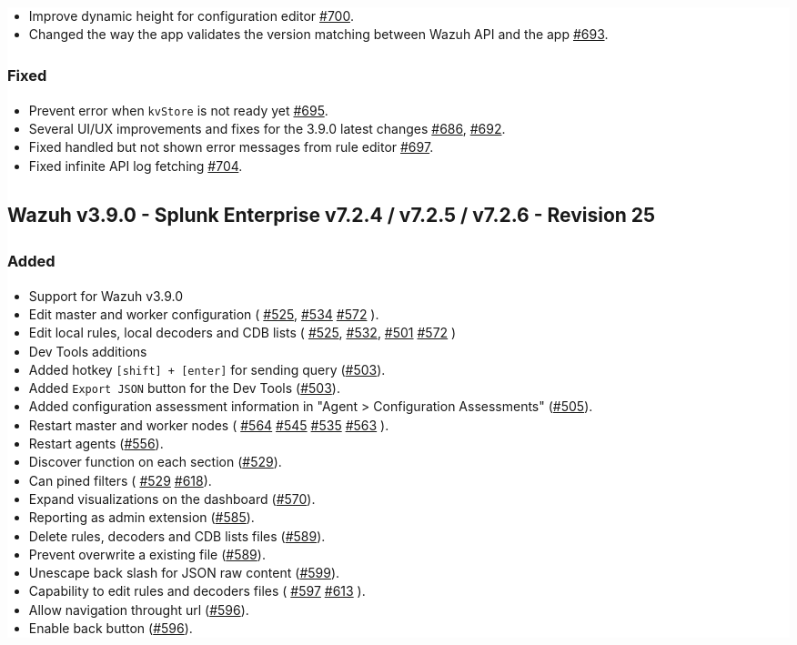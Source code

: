 - Improve dynamic height for configuration editor [#700](https://github.com/wazuh/wazuh-splunk/pull/700).
- Changed the way the app validates the version matching between Wazuh API and the app [#693](https://github.com/wazuh/wazuh-splunk/pull/693).

### Fixed

- Prevent error when `kvStore` is not ready yet [#695](https://github.com/wazuh/wazuh-splunk/pull/695).
- Several UI/UX improvements and fixes for the 3.9.0 latest changes [#686](https://github.com/wazuh/wazuh-splunk/pull/686), [#692](https://github.com/wazuh/wazuh-splunk/pull/692).
- Fixed handled but not shown error messages from rule editor [#697](https://github.com/wazuh/wazuh-splunk/pull/697).
- Fixed infinite API log fetching [#704](https://github.com/wazuh/wazuh-splunk/pull/704).

## Wazuh v3.9.0 - Splunk Enterprise v7.2.4 / v7.2.5 / v7.2.6 - Revision 25

### Added

- Support for Wazuh v3.9.0
- Edit master and worker configuration (
  [#525](https://github.com/wazuh/wazuh-splunk/pull/525),
  [#534](https://github.com/wazuh/wazuh-splunk/pull/534)
  [#572](https://github.com/wazuh/wazuh-splunk/pull/572)
  ).
- Edit local rules, local decoders and CDB lists (
  [#525](https://github.com/wazuh/wazuh-splunk/pull/525),
  [#532](https://github.com/wazuh/wazuhsplunk/pull/532),
  [#501](https://github.com/wazuh/wazuhsplunk/pull/501)
  [#572](https://github.com/wazuh/wazuh-splunk/pull/572)
  )
- Dev Tools additions
- Added hotkey `[shift] + [enter]` for sending query ([#503](https://github.com/wazuh/wazuh-splunk/pull/503)).
- Added `Export JSON` button for the Dev Tools ([#503](https://github.com/wazuh/wazuh-splunk/pull/503)).
- Added configuration assessment information in "Agent > Configuration Assessments" ([#505](https://github.com/wazuh/wazuh-splunk/pull/505)).
- Restart master and worker nodes (
  [#564](https://github.com/wazuh/wazuh-splunk/pull/564)
  [#545](https://github.com/wazuh/wazuh-splunk/pull/545)
  [#535](https://github.com/wazuh/wazuh-splunk/pull/535)
  [#563](https://github.com/wazuh/wazuh-splunk/pull/563)
  ).
- Restart agents ([#556](https://github.com/wazuh/wazuh-splunk/pull/556)).
- Discover function on each section ([#529](https://github.com/wazuh/wazuh-splunk/pull/529)).
- Can pined filters (
  [#529](https://github.com/wazuh/wazuh-splunk/pull/529)
  [#618](https://github.com/wazuh/wazuh-splunk/pull/618)).
- Expand visualizations on the dashboard ([#570](https://github.com/wazuh/wazuh-splunk/pull/570)).
- Reporting as admin extension ([#585](https://github.com/wazuh/wazuh-splunk/pull/585)).
- Delete rules, decoders and CDB lists files ([#589](https://github.com/wazuh/wazuh-splunk/pull/589)).
- Prevent overwrite a existing file ([#589](https://github.com/wazuh/wazuh-splunk/pull/589)).
- Unescape back slash for JSON raw content ([#599](https://github.com/wazuh/wazuh-splunk/pull/599)).
- Capability to edit rules and decoders files (
  [#597](https://github.com/wazuh/wazuh-splunk/pull/597)
  [#613](https://github.com/wazuh/wazuh-splunk/pull/613)
  ).
- Allow navigation throught url ([#596](https://github.com/wazuh/wazuh-splunk/pull/596)).
- Enable back button ([#596](https://github.com/wazuh/wazuh-splunk/pull/596)).